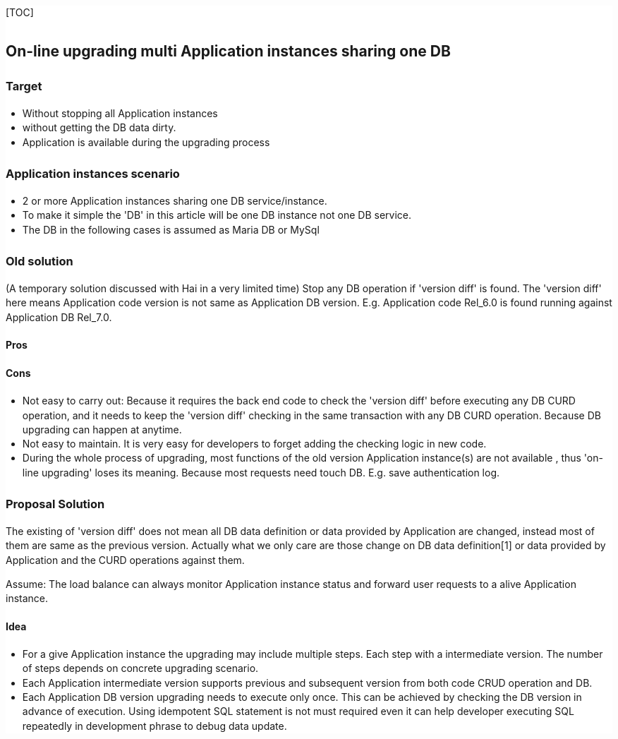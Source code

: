 [TOC]

## On-line upgrading multi Application instances sharing one DB

### Target

- Without stopping all Application instances
- without getting the DB data dirty.
- Application is available during the upgrading process

### Application instances scenario

- 2 or more Application instances sharing one DB service/instance.
- To make it simple the 'DB' in this article will be one DB instance not one DB service.
- The DB in the following cases is assumed as Maria DB or MySql

### Old solution

(A temporary solution discussed with Hai in a very limited time)
Stop any DB operation if 'version diff' is found.
The 'version diff' here means Application code version is not same as Application DB version.
E.g. Application code Rel_6.0 is found running against Application DB Rel_7.0.

#### Pros

#### Cons

- Not easy to carry out: Because it requires the back end code to check the 'version diff' before executing any DB CURD operation, and it needs to keep the 'version diff' checking in the same transaction with any DB CURD operation. Because DB upgrading can happen at anytime.
- Not easy to maintain. It is very easy for developers to forget adding the checking logic in new code.
- During the whole process of upgrading, most functions of the old version Application instance(s) are not available , thus 'on-line upgrading' loses its meaning. Because most requests need touch DB. E.g. save authentication log.

### Proposal Solution

The existing of 'version diff' does not mean all DB data definition or data provided by Application are changed, instead most of them are same as the previous version. Actually what we only care are those change on DB data definition[1] or data provided by Application and the CURD operations against them.

Assume: The load balance can always monitor Application instance status and forward user requests to a alive Application instance.

#### Idea

- For a give Application instance the upgrading may include multiple steps. Each step with a intermediate version. The number of steps depends on concrete upgrading scenario.
- Each Application intermediate version supports previous and subsequent version from both code CRUD operation and DB.
- Each Application DB version upgrading needs to execute only once. This can be achieved by checking the DB version in advance of execution. Using idempotent SQL statement is not must required even it can help developer executing SQL repeatedly in development phrase to debug data update.
